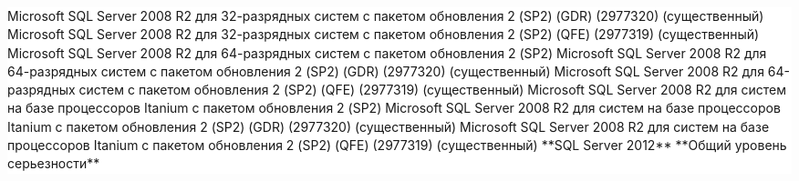 </td>
<td style="border:1px solid black;">
Microsoft SQL Server 2008 R2 для 32-разрядных систем с пакетом обновления 2 (SP2)  
(GDR)  
(2977320)  
(существенный)  
Microsoft SQL Server 2008 R2 для 32-разрядных систем с пакетом обновления 2 (SP2)  
(QFE)  
(2977319)  
(существенный)

</td>
</tr>
<tr>
<td style="border:1px solid black;">
Microsoft SQL Server 2008 R2 для 64-разрядных систем с пакетом обновления 2 (SP2)

</td>
<td style="border:1px solid black;">
Microsoft SQL Server 2008 R2 для 64-разрядных систем с пакетом обновления 2 (SP2)  
(GDR)  
(2977320)  
(существенный)  
Microsoft SQL Server 2008 R2 для 64-разрядных систем с пакетом обновления 2 (SP2)  
(QFE)  
(2977319)  
(существенный)

</td>
</tr>
<tr>
<td style="border:1px solid black;">
Microsoft SQL Server 2008 R2 для систем на базе процессоров Itanium с пакетом обновления 2 (SP2)

</td>
<td style="border:1px solid black;">
Microsoft SQL Server 2008 R2 для систем на базе процессоров Itanium с пакетом обновления 2 (SP2)  
(GDR)  
(2977320)  
(существенный)  
Microsoft SQL Server 2008 R2 для систем на базе процессоров Itanium с пакетом обновления 2 (SP2)  
(QFE)  
(2977319)  
(существенный)

</td>
</tr>
<tr>
<td style="border:1px solid black;" colspan="2">
**SQL Server 2012**

</td>
</tr>
<tr>
<td style="border:1px solid black;">
**Общий уровень серьезности**
